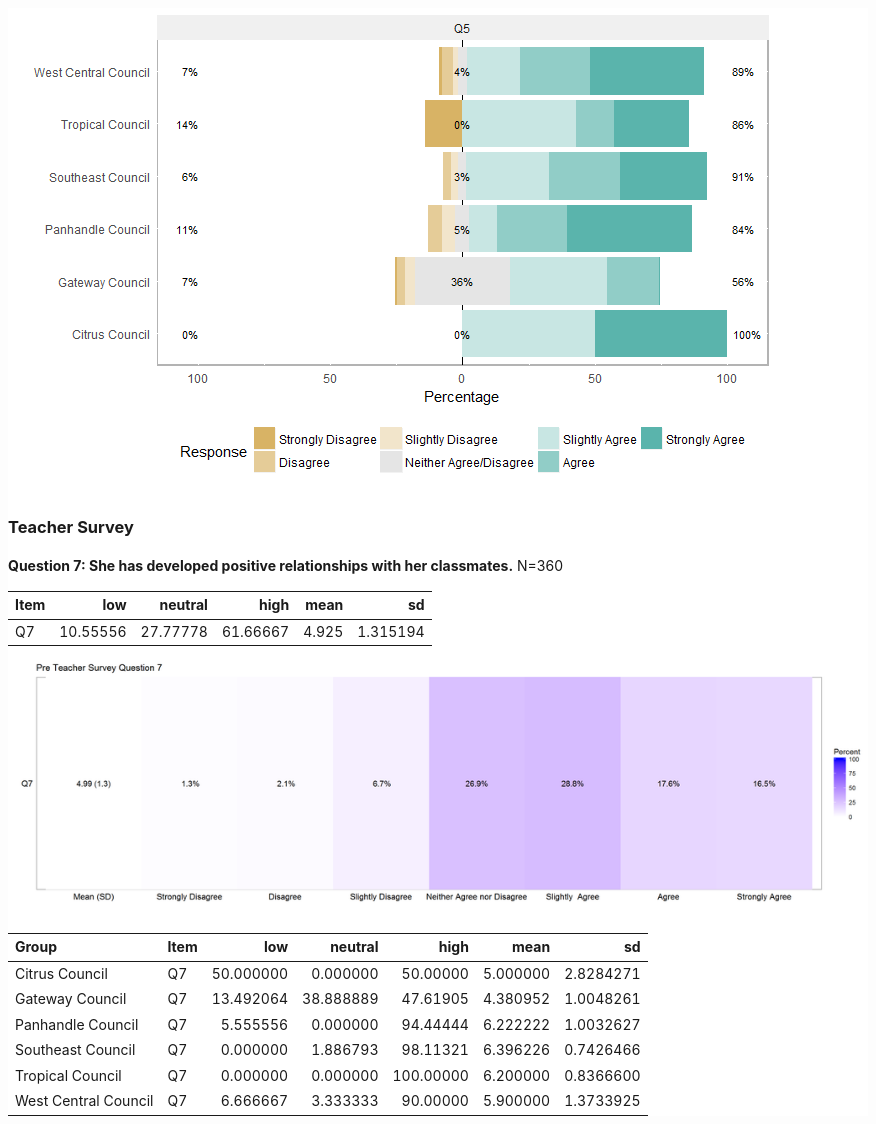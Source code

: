 ![](Figs/parent_groupded-1.png)

### Teacher Survey

**Question 7: She has developed positive relationships with her classmates.** N=360

| Item |       low|   neutral|      high|   mean|        sd|
|:-----|---------:|---------:|---------:|------:|---------:|
| Q7   |  10.55556|  27.77778|  61.66667|  4.925|  1.315194|

![](Figs/likert_q7-1.png)

| Group                | Item |        low|    neutral|       high|      mean|         sd|
|:---------------------|:-----|----------:|----------:|----------:|---------:|----------:|
| Citrus Council       | Q7   |  50.000000|   0.000000|   50.00000|  5.000000|  2.8284271|
| Gateway Council      | Q7   |  13.492064|  38.888889|   47.61905|  4.380952|  1.0048261|
| Panhandle Council    | Q7   |   5.555556|   0.000000|   94.44444|  6.222222|  1.0032627|
| Southeast Council    | Q7   |   0.000000|   1.886793|   98.11321|  6.396226|  0.7426466|
| Tropical Council     | Q7   |   0.000000|   0.000000|  100.00000|  6.200000|  0.8366600|
| West Central Council | Q7   |   6.666667|   3.333333|   90.00000|  5.900000|  1.3733925|
